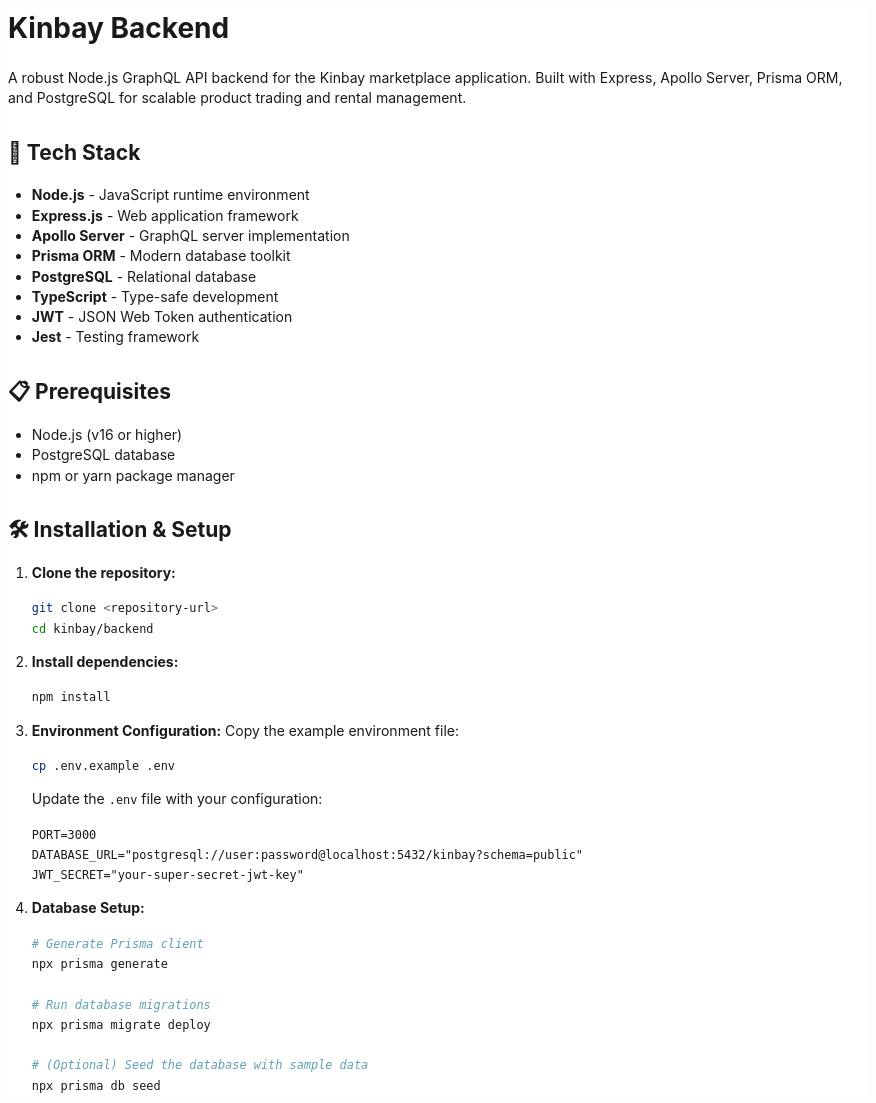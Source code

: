 # Kinbay Backend

A robust Node.js GraphQL API backend for the Kinbay marketplace application. Built with Express, Apollo Server, Prisma ORM, and PostgreSQL for scalable product trading and rental management.

## 🚀 Tech Stack

- **Node.js** - JavaScript runtime environment
- **Express.js** - Web application framework
- **Apollo Server** - GraphQL server implementation
- **Prisma ORM** - Modern database toolkit
- **PostgreSQL** - Relational database
- **TypeScript** - Type-safe development
- **JWT** - JSON Web Token authentication
- **Jest** - Testing framework

## 📋 Prerequisites

- Node.js (v16 or higher)
- PostgreSQL database
- npm or yarn package manager

## 🛠️ Installation & Setup

1. **Clone the repository:**
   ```bash
   git clone <repository-url>
   cd kinbay/backend
   ```

2. **Install dependencies:**
   ```bash
   npm install
   ```

3. **Environment Configuration:**
   Copy the example environment file:
   ```bash
   cp .env.example .env
   ```

   Update the `.env` file with your configuration:
   ```env
   PORT=3000
   DATABASE_URL="postgresql://user:password@localhost:5432/kinbay?schema=public"
   JWT_SECRET="your-super-secret-jwt-key"
   ```

4. **Database Setup:**
   ```bash
   # Generate Prisma client
   npx prisma generate
   
   # Run database migrations
   npx prisma migrate deploy
   
   # (Optional) Seed the database with sample data
   npx prisma db seed
   ```
